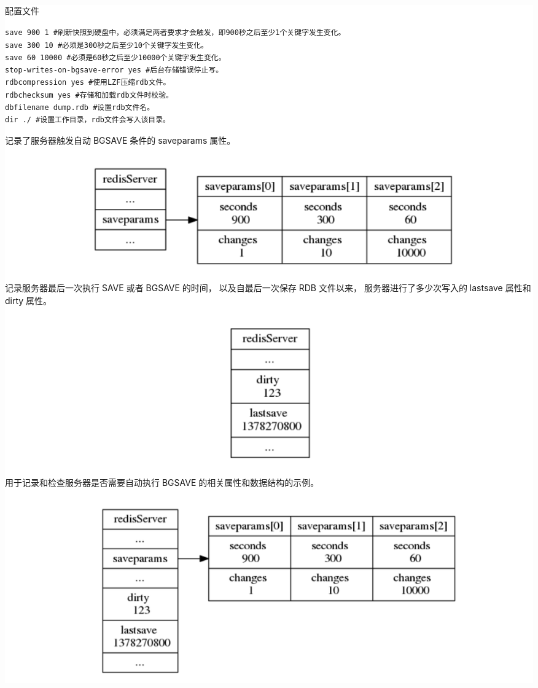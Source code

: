 配置文件

```shell
save 900 1 #刷新快照到硬盘中，必须满足两者要求才会触发，即900秒之后至少1个关键字发生变化。
save 300 10 #必须是300秒之后至少10个关键字发生变化。
save 60 10000 #必须是60秒之后至少10000个关键字发生变化。
stop-writes-on-bgsave-error yes #后台存储错误停止写。
rdbcompression yes #使用LZF压缩rdb文件。
rdbchecksum yes #存储和加载rdb文件时校验。
dbfilename dump.rdb #设置rdb文件名。
dir ./ #设置工作目录，rdb文件会写入该目录。
```



记录了服务器触发自动 BGSAVE 条件的 saveparams 属性。

![](pic/9.png)



记录服务器最后一次执行 SAVE 或者 BGSAVE 的时间， 以及自最后一次保存 RDB 文件以来， 服务器进行了多少次写入的 lastsave 属性和 dirty 属性。

![](pic/10.png)



用于记录和检查服务器是否需要自动执行 BGSAVE 的相关属性和数据结构的示例。

![](pic/3.png)
